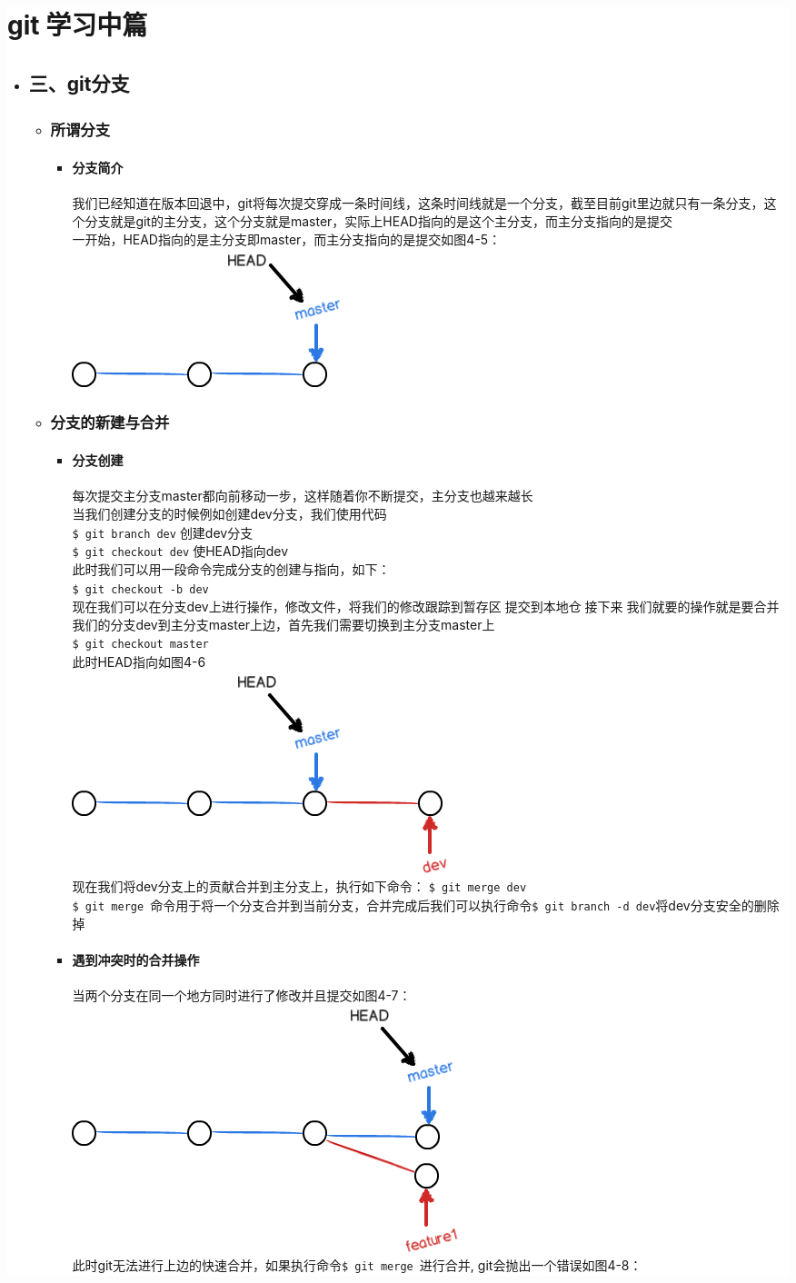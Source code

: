 # git 学习中篇
   - ## 三、git分支
     - ### 所谓分支
       - #### 分支简介
         我们已经知道在版本回退中，git将每次提交穿成一条时间线，这条时间线就是一个分支，截至目前git里边就只有一条分支，这个分支就是git的主分支，这个分支就是master，实际上HEAD指向的是这个主分支，而主分支指向的是提交<br>
         一开始，HEAD指向的是主分支即master，而主分支指向的是提交如图4-5：<br>
         ![4-5](../assets/0405.png '4-5')<br>
     - ### 分支的新建与合并
       - #### 分支创建
         每次提交主分支master都向前移动一步，这样随着你不断提交，主分支也越来越长<br>
         当我们创建分支的时候例如创建dev分支，我们使用代码<br>
         `$ git branch dev` 创建dev分支<br>
         `$ git checkout dev` 使HEAD指向dev<br>
         此时我们可以用一段命令完成分支的创建与指向，如下：<br>
         `$ git checkout -b dev`<br>
         现在我们可以在分支dev上进行操作，修改文件，将我们的修改跟踪到暂存区 提交到本地仓 接下来  我们就要的操作就是要合并我们的分支dev到主分支master上边，首先我们需要切换到主分支master上<br>
         `$ git checkout master`<br>
         此时HEAD指向如图4-6<br>
         ![4-6](../assets/0406.png '4-6')<br>
         现在我们将dev分支上的贡献合并到主分支上，执行如下命令：
         `$ git merge dev`<br>
         `$ git merge `命令用于将一个分支合并到当前分支，合并完成后我们可以执行命令`$ git branch -d dev`将dev分支安全的删除掉
       - #### 遇到冲突时的合并操作
         当两个分支在同一个地方同时进行了修改并且提交如图4-7：<br>
         ![4-7](../assets/0407.png '4-7')<br>
         此时git无法进行上边的快速合并，如果执行命令`$ git merge `进行合并, git会抛出一个错误如图4-8：<br>